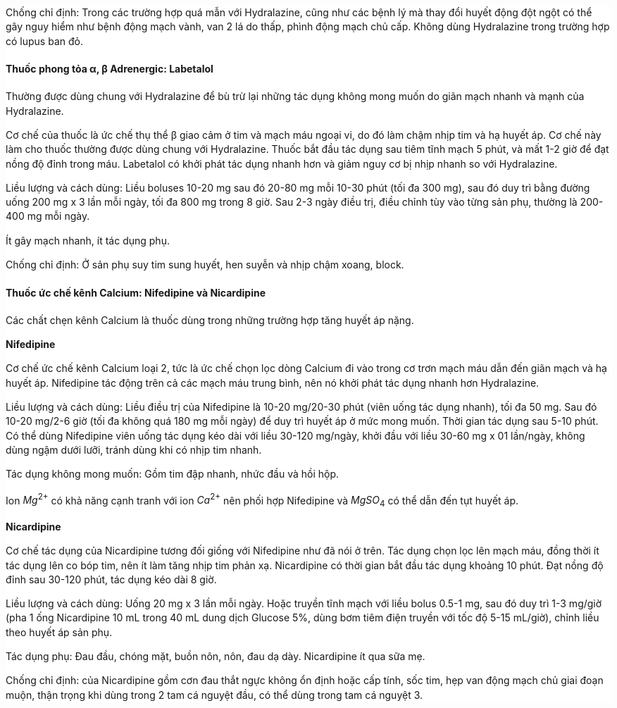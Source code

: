 Chống chỉ định: Trong các trường hợp quá mẫn với Hydralazine, cũng như các bệnh lý mà thay đổi huyết động đột ngột có thể gây nguy hiểm như bệnh động mạch vành, van 2 lá do thấp, phình động mạch chủ cấp. Không dùng Hydralazine trong trường hợp có lupus ban đỏ.

#### Thuốc phong tỏa α, β Adrenergic: Labetalol

Thường được dùng chung với Hydralazine để bù trừ lại những tác dụng không mong muốn do giãn mạch nhanh và mạnh của Hydralazine.

Cơ chế của thuốc là ức chế thụ thể β giao cảm ở tim và mạch máu ngoại vi, do đó làm chậm nhịp tim và hạ huyết áp. Cơ chế này làm cho thuốc thường được dùng chung với Hydralazine. Thuốc bắt đầu tác dụng sau tiêm tĩnh mạch 5 phút, và mất 1-2 giờ để đạt nồng độ đỉnh trong máu. Labetalol có khởi phát tác dụng nhanh hơn và giảm nguy cơ bị nhịp nhanh so với Hydralazine.

Liều lượng và cách dùng: Liều boluses 10-20 mg sau đó 20-80 mg mỗi 10-30 phút (tối đa 300 mg), sau đó duy trì bằng đường uống 200 mg x 3 lần mỗi ngày, tối đa 800 mg trong 8 giờ. Sau 2-3 ngày điều trị, điều chỉnh tùy vào từng sản phụ, thường là 200-400 mg mỗi ngày.

Ít gây mạch nhanh, ít tác dụng phụ.

Chống chỉ định: Ở sản phụ suy tim sung huyết, hen suyễn và nhịp chậm xoang, block.

#### Thuốc ức chế kênh Calcium: Nifedipine và Nicardipine

Các chất chẹn kênh Calcium là thuốc dùng trong những trường hợp tăng huyết áp nặng.

**Nifedipine**

Cơ chế ức chế kênh Calcium loại 2, tức là ức chế chọn lọc dòng Calcium đi vào trong cơ trơn mạch máu dẫn đến giãn mạch và hạ huyết áp. Nifedipine tác động trên cả các mạch máu trung bình, nên nó khởi phát tác dụng nhanh hơn Hydralazine.

Liều lượng và cách dùng: Liều điều trị của Nifedipine là 10-20 mg/20-30 phút (viên uống tác dụng nhanh), tối đa 50 mg. Sau đó 10-20 mg/2-6 giờ (tối đa không quá 180 mg mỗi ngày) để duy trì huyết áp ở mức mong muốn. Thời gian tác dụng sau 5-10 phút. Có thể dùng Nifedipine viên uống tác dụng kéo dài với liều 30-120 mg/ngày, khởi đầu với liều 30-60 mg x 01 lần/ngày, không dùng ngậm dưới lưỡi, tránh dùng khi có nhịp tim nhanh.

Tác dụng không mong muốn: Gồm tim đập nhanh, nhức đầu và hồi hộp.

Ion $Mg^{2+}$ có khả năng cạnh tranh với ion $Ca^{2+}$ nên phối hợp Nifedipine và $MgSO_4$ có thể dẫn đến tụt huyết áp.

**Nicardipine**

Cơ chế tác dụng của Nicardipine tương đối giống với Nifedipine như đã nói ở trên. Tác dụng chọn lọc lên mạch máu, đồng thời ít tác dụng lên co bóp tim, nên ít làm tăng nhịp tim phản xạ. Nicardipine có thời gian bắt đầu tác dụng khoảng 10 phút. Đạt nồng độ đỉnh sau 30-120 phút, tác dụng kéo dài 8 giờ.

Liều lượng và cách dùng: Uống 20 mg x 3 lần mỗi ngày. Hoặc truyền tĩnh mạch với liều bolus 0.5-1 mg, sau đó duy trì 1-3 mg/giờ (pha 1 ống Nicardipine 10 mL trong 40 mL dung dịch Glucose 5%, dùng bơm tiêm điện truyền với tốc độ 5-15 mL/giờ), chỉnh liều theo huyết áp sản phụ.

Tác dụng phụ: Đau đầu, chóng mặt, buồn nôn, nôn, đau dạ dày. Nicardipine ít qua sữa mẹ.

Chống chỉ định: của Nicardipine gồm cơn đau thắt ngực không ổn định hoặc cấp tính, sốc tim, hẹp van động mạch chủ giai đoạn muộn, thận trọng khi dùng trong 2 tam cá nguyệt đầu, có thể dùng trong tam cá nguyệt 3.
